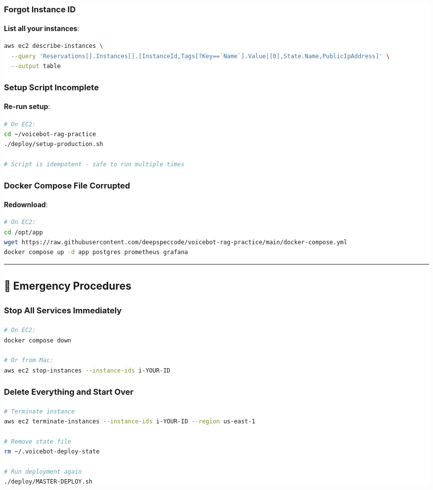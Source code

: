 ### Forgot Instance ID

**List all your instances**:
```bash
aws ec2 describe-instances \
  --query 'Reservations[].Instances[].[InstanceId,Tags[?Key==`Name`].Value|[0],State.Name,PublicIpAddress]' \
  --output table
```

### Setup Script Incomplete

**Re-run setup**:
```bash
# On EC2:
cd ~/voicebot-rag-practice
./deploy/setup-production.sh

# Script is idempotent - safe to run multiple times
```

### Docker Compose File Corrupted

**Redownload**:
```bash
# On EC2:
cd /opt/app
wget https://raw.githubusercontent.com/deepspeccode/voicebot-rag-practice/main/docker-compose.yml
docker compose up -d app postgres prometheus grafana
```

---

## 🚨 Emergency Procedures

### Stop All Services Immediately

```bash
# On EC2:
docker compose down

# Or from Mac:
aws ec2 stop-instances --instance-ids i-YOUR-ID
```

### Delete Everything and Start Over

```bash
# Terminate instance
aws ec2 terminate-instances --instance-ids i-YOUR-ID --region us-east-1

# Remove state file
rm ~/.voicebot-deploy-state

# Run deployment again
./deploy/MASTER-DEPLOY.sh
```
